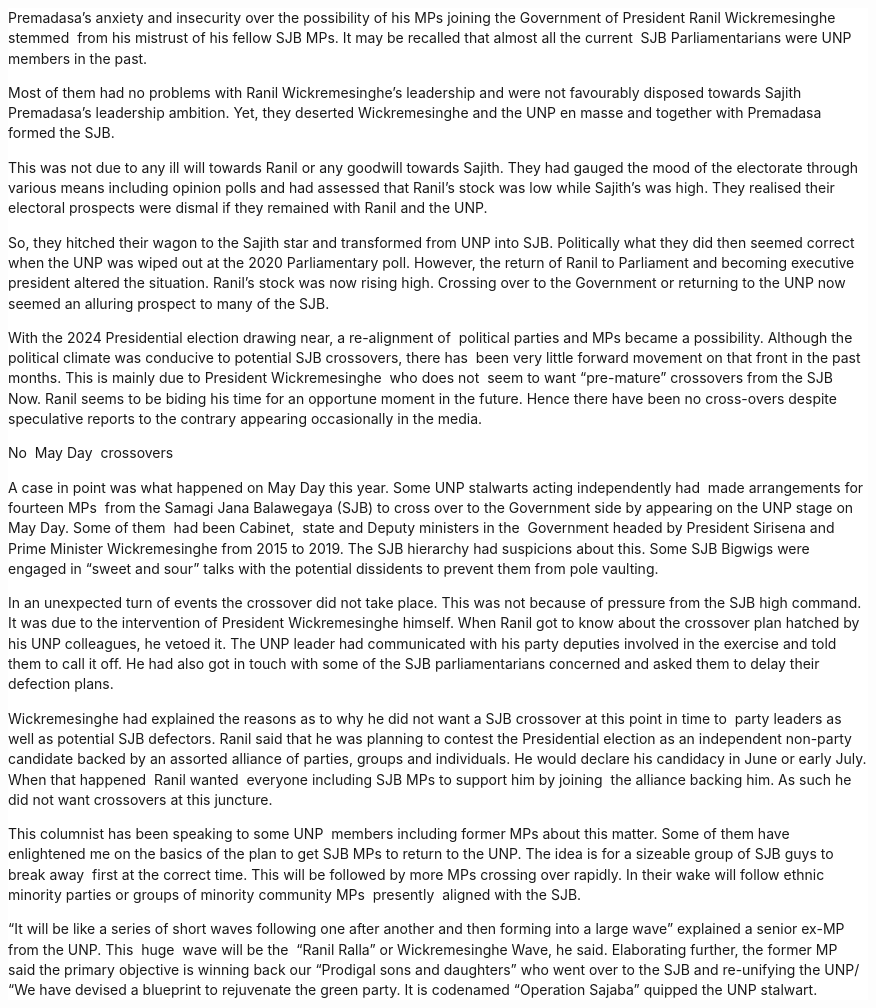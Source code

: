 Premadasa’s anxiety and insecurity over the possibility of his MPs joining the Government of President Ranil Wickremesinghe stemmed  from his mistrust of his fellow SJB MPs. It may be recalled that almost all the current  SJB Parliamentarians were UNP members in the past.

Most of them had no problems with Ranil Wickremesinghe’s leadership and were not favourably disposed towards Sajith Premadasa’s leadership ambition. Yet, they deserted Wickremesinghe and the UNP en masse and together with Premadasa formed the SJB.

This was not due to any ill will towards Ranil or any goodwill towards Sajith. They had gauged the mood of the electorate through various means including opinion polls and had assessed that Ranil’s stock was low while Sajith’s was high. They realised their electoral prospects were dismal if they remained with Ranil and the UNP.

So, they hitched their wagon to the Sajith star and transformed from UNP into SJB. Politically what they did then seemed correct when the UNP was wiped out at the 2020 Parliamentary poll. However, the return of Ranil to Parliament and becoming executive president altered the situation. Ranil’s stock was now rising high. Crossing over to the Government or returning to the UNP now seemed an alluring prospect to many of the SJB.

With the 2024 Presidential election drawing near, a re-alignment of  political parties and MPs became a possibility. Although the political climate was conducive to potential SJB crossovers, there has  been very little forward movement on that front in the past months. This is mainly due to President Wickremesinghe  who does not  seem to want “pre-mature” crossovers from the SJB Now. Ranil seems to be biding his time for an opportune moment in the future. Hence there have been no cross-overs despite  speculative reports to the contrary appearing occasionally in the media.

No  May Day  crossovers

A case in point was what happened on May Day this year. Some UNP stalwarts acting independently had  made arrangements for  fourteen MPs  from the Samagi Jana Balawegaya (SJB) to cross over to the Government side by appearing on the UNP stage on May Day. Some of them  had been Cabinet,  state and Deputy ministers in the  Government headed by President Sirisena and Prime Minister Wickremesinghe from 2015 to 2019. The SJB hierarchy had suspicions about this. Some SJB Bigwigs were engaged in “sweet and sour” talks with the potential dissidents to prevent them from pole vaulting.

In an unexpected turn of events the crossover did not take place. This was not because of pressure from the SJB high command. It was due to the intervention of President Wickremesinghe himself. When Ranil got to know about the crossover plan hatched by his UNP colleagues, he vetoed it. The UNP leader had communicated with his party deputies involved in the exercise and told them to call it off. He had also got in touch with some of the SJB parliamentarians concerned and asked them to delay their defection plans.

Wickremesinghe had explained the reasons as to why he did not want a SJB crossover at this point in time to  party leaders as well as potential SJB defectors. Ranil said that he was planning to contest the Presidential election as an independent non-party candidate backed by an assorted alliance of parties, groups and individuals. He would declare his candidacy in June or early July. When that happened  Ranil wanted  everyone including SJB MPs to support him by joining  the alliance backing him. As such he did not want crossovers at this juncture.

This columnist has been speaking to some UNP  members including former MPs about this matter. Some of them have enlightened me on the basics of the plan to get SJB MPs to return to the UNP. The idea is for a sizeable group of SJB guys to break away  first at the correct time. This will be followed by more MPs crossing over rapidly. In their wake will follow ethnic minority parties or groups of minority community MPs  presently  aligned with the SJB.

“It will be like a series of short waves following one after another and then forming into a large wave” explained a senior ex-MP from the UNP. This  huge  wave will be the  “Ranil Ralla” or Wickremesinghe Wave, he said. Elaborating further, the former MP said the primary objective is winning back our “Prodigal sons and daughters” who went over to the SJB and re-unifying the UNP/ “We have devised a blueprint to rejuvenate the green party. It is codenamed “Operation Sajaba” quipped the UNP stalwart.
